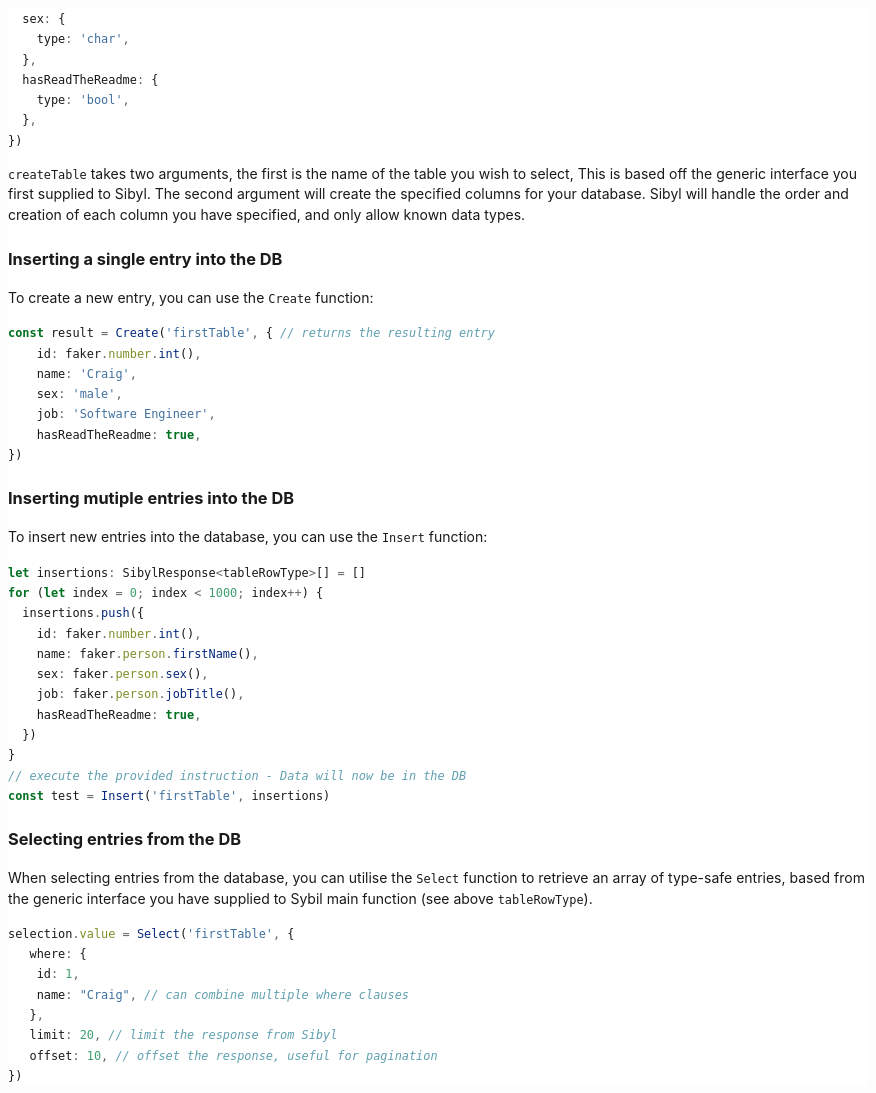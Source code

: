 ```typescript
  sex: {
    type: 'char',
  },
  hasReadTheReadme: {
    type: 'bool',
  },
})
```

`createTable` takes two arguments, the first is the name of the table you wish to select, This
is based off the generic interface you first supplied to Sibyl.
The second argument will create the specified columns for your database. Sibyl will handle the order and creation of each column you have specified, and only allow known data types.

### Inserting a single entry into the DB

To create a new entry, you can use the `Create` function:

```typescript
const result = Create('firstTable', { // returns the resulting entry
    id: faker.number.int(),
    name: 'Craig',
    sex: 'male',
    job: 'Software Engineer',
    hasReadTheReadme: true,
})
```

### Inserting mutiple entries into the DB

To insert new entries into the database, you can use the `Insert` function:

```typescript
let insertions: SibylResponse<tableRowType>[] = []
for (let index = 0; index < 1000; index++) {
  insertions.push({
    id: faker.number.int(),
    name: faker.person.firstName(),
    sex: faker.person.sex(),
    job: faker.person.jobTitle(),
    hasReadTheReadme: true,
  })
}
// execute the provided instruction - Data will now be in the DB
const test = Insert('firstTable', insertions)
```

### Selecting entries from the DB

When selecting entries from the database, you can utilise the `Select` function
to retrieve an array of type-safe entries, based from the generic interface
you have supplied to Sybil main function (see above `tableRowType`).

```typescript
selection.value = Select('firstTable', {
   where: {
    id: 1,
    name: "Craig", // can combine multiple where clauses
   },
   limit: 20, // limit the response from Sibyl
   offset: 10, // offset the response, useful for pagination
})
```
